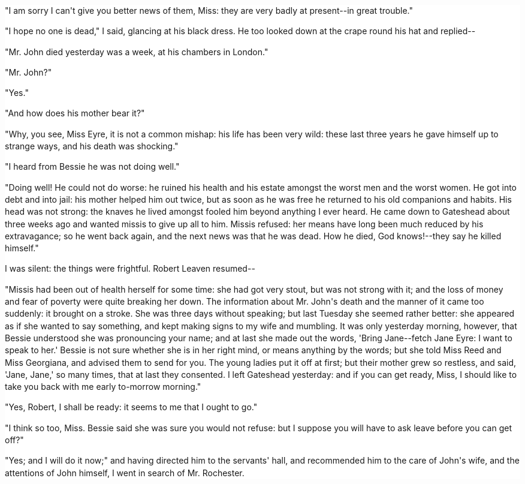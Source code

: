 "I am sorry I can't give you better news of them, Miss: they are very
badly at present--in great trouble."

"I hope no one is dead," I said, glancing at his black dress.  He too
looked down at the crape round his hat and replied--

"Mr. John died yesterday was a week, at his chambers in London."

"Mr. John?"

"Yes."

"And how does his mother bear it?"

"Why, you see, Miss Eyre, it is not a common mishap: his life has been
very wild: these last three years he gave himself up to strange ways, and
his death was shocking."

"I heard from Bessie he was not doing well."

"Doing well!  He could not do worse: he ruined his health and his estate
amongst the worst men and the worst women.  He got into debt and into
jail: his mother helped him out twice, but as soon as he was free he
returned to his old companions and habits.  His head was not strong: the
knaves he lived amongst fooled him beyond anything I ever heard.  He came
down to Gateshead about three weeks ago and wanted missis to give up all
to him.  Missis refused: her means have long been much reduced by his
extravagance; so he went back again, and the next news was that he was
dead.  How he died, God knows!--they say he killed himself."

I was silent: the things were frightful.  Robert Leaven resumed--

"Missis had been out of health herself for some time: she had got very
stout, but was not strong with it; and the loss of money and fear of
poverty were quite breaking her down.  The information about Mr. John's
death and the manner of it came too suddenly: it brought on a stroke.  She
was three days without speaking; but last Tuesday she seemed rather
better: she appeared as if she wanted to say something, and kept making
signs to my wife and mumbling.  It was only yesterday morning, however,
that Bessie understood she was pronouncing your name; and at last she
made out the words, 'Bring Jane--fetch Jane Eyre: I want to speak to
her.'  Bessie is not sure whether she is in her right mind, or means
anything by the words; but she told Miss Reed and Miss Georgiana, and
advised them to send for you.  The young ladies put it off at first; but
their mother grew so restless, and said, 'Jane, Jane,' so many times,
that at last they consented.  I left Gateshead yesterday: and if you can
get ready, Miss, I should like to take you back with me early to-morrow
morning."

"Yes, Robert, I shall be ready: it seems to me that I ought to go."

"I think so too, Miss.  Bessie said she was sure you would not refuse:
but I suppose you will have to ask leave before you can get off?"

"Yes; and I will do it now;" and having directed him to the servants'
hall, and recommended him to the care of John's wife, and the attentions
of John himself, I went in search of Mr. Rochester.
